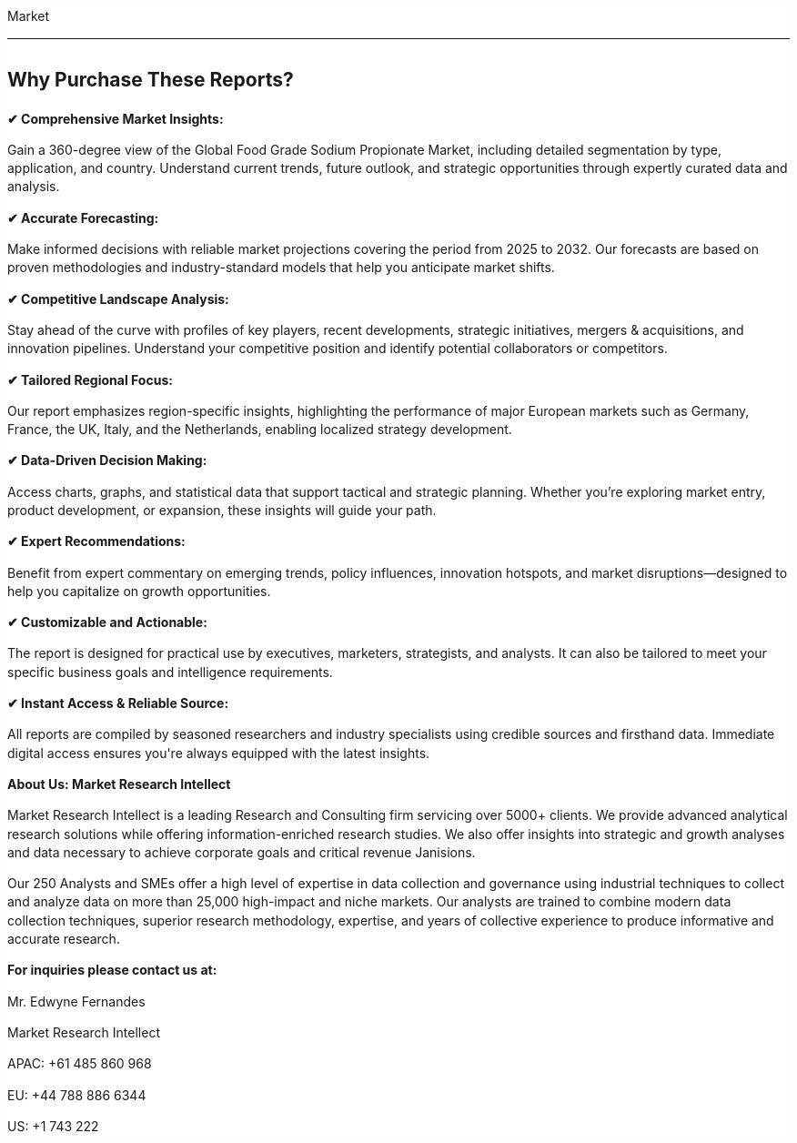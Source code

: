 Market</a></span></p></blockquote><hr /><h2>Why Purchase These Reports?</h2><p><strong>✔ Comprehensive Market Insights:</strong></p><p>Gain a 360-degree view of the Global Food Grade Sodium Propionate Market, including detailed segmentation by type, application, and country. Understand current trends, future outlook, and strategic opportunities through expertly curated data and analysis.</p><p><strong>✔ Accurate Forecasting:</strong></p><p>Make informed decisions with reliable market projections covering the period from 2025 to 2032. Our forecasts are based on proven methodologies and industry-standard models that help you anticipate market shifts.</p><p><strong>✔ Competitive Landscape Analysis:</strong></p><p>Stay ahead of the curve with profiles of key players, recent developments, strategic initiatives, mergers &amp; acquisitions, and innovation pipelines. Understand your competitive position and identify potential collaborators or competitors.</p><p><strong>✔ Tailored Regional Focus:</strong></p><p>Our report emphasizes region-specific insights, highlighting the performance of major European markets such as Germany, France, the UK, Italy, and the Netherlands, enabling localized strategy development.</p><p><strong>✔ Data-Driven Decision Making:</strong></p><p>Access charts, graphs, and statistical data that support tactical and strategic planning. Whether you&rsquo;re exploring market entry, product development, or expansion, these insights will guide your path.</p><p><strong>✔ Expert Recommendations:</strong></p><p>Benefit from expert commentary on emerging trends, policy influences, innovation hotspots, and market disruptions&mdash;designed to help you capitalize on growth opportunities.</p><p><strong>✔ Customizable and Actionable:</strong></p><p>The report is designed for practical use by executives, marketers, strategists, and analysts. It can also be tailored to meet your specific business goals and intelligence requirements.</p><p><strong>✔ Instant Access &amp; Reliable Source:</strong></p><p>All reports are compiled by seasoned researchers and industry specialists using credible sources and firsthand data. Immediate digital access ensures you're always equipped with the latest insights.</p><p><strong><span class="font-[700]">About Us: Market Research Intellect</span></strong></p><p><span class="">Market Research Intellect is a leading Research and Consulting firm servicing over 5000+ clients. We provide advanced analytical research solutions while offering information-enriched research studies.&nbsp;</span>We also offer insights into strategic and growth analyses and data necessary to achieve corporate goals and critical revenue Janisions.</p><p><span class="">Our 250 Analysts and SMEs offer a high level of expertise in data collection and governance using industrial techniques to collect and analyze data on more than 25,000 high-impact and niche markets. Our analysts are trained to combine modern data collection techniques, superior research methodology, expertise, and years of collective experience to produce informative and accurate research.</span></p><p><strong>For inquiries please contact us at:</strong></p><p>Mr. Edwyne Fernandes</p><p>Market Research Intellect</p><p>APAC: +61 485 860 968</p><p>EU: +44 788 886 6344</p><p>US: +1 743 222